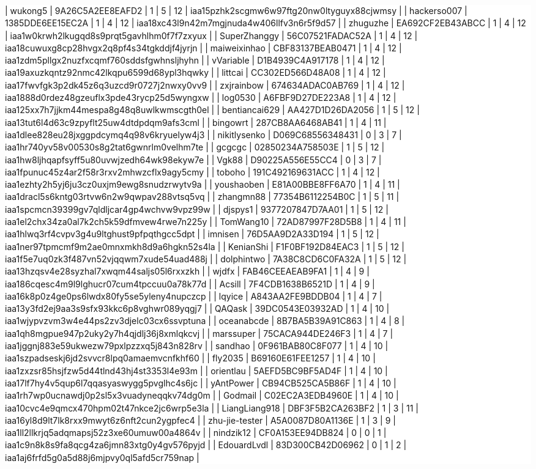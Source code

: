 | wukong5            | 9A26C5A2EE8EAFD2 | 1    | 5      | 12     | iaa15pzhk2scgmw6w97ftg20nw0ltyguyx88cjwmsy |
| hackerso007        | 1385DDE6EE15EC2A | 1    | 4      | 12     | iaa18xc43l9n42m7mgjnuda4w406llfv3n6r5f9d57 |
| zhuguzhe           | EA692CF2EB43ABCC | 1    | 4      | 12     | iaa1w0krwh2lkugqd8s9prqt5gavhlhm0f7f7zxyux |
| SuperZhanggy       | 56C07521FADAC52A | 1    | 4      | 12     | iaa18cuwuxg8cp28hvgx2q8pf4s34tgkddjf4jyrjn |
| maiweixinhao       | CBF83137BEAB0471 | 1    | 4      | 12     | iaa1zdm5pllgx2nuzfxcqmf760sddsfgwhnsljhyhn |
| vVariable          | D1B4939C4A917178 | 1    | 4      | 12     | iaa19axuzkqntz92nmc42lkqpu6599d68ypl3hqwky |
| littcai            | CC302ED566D48A08 | 1    | 4      | 12     | iaa17fwvfgk3p2dk45z6q3uzcd9r0727j2nwxy0vv9 |
| zxjrainbow         | 674634ADAC0AB769 | 1    | 4      | 12     | iaa1888d0rdez48gzeuflx3pde43rycp25d5wyngxw |
| log0530            | A6FBF9D27DE223A8 | 1    | 4      | 12     | iaa125xx7h7jjkm44mespa8g48q8uwlkwmscgth0el |
| bentiancai629      | AA427D1D26DA2056 | 1    | 5      | 12     | iaa13tut6l4d63c9zpyflt25uw4dtdpdqm9afs3cml |
| bingowrt           | 287CB8AA6468AB41 | 1    | 4      | 11     | iaa1dlee828eu28jxggpdcymq4q98v6kryuelyw4j3 |
| nikitlysenko       | D069C68556348431 | 0    | 3      | 7      | iaa1hr740yv58v00530s8g2tat6gwnrlm0velhm7te |
| gcgcgc             | 02850234A758503E | 1    | 5      | 12     | iaa1hw8ljhqapfsyff5u80uvwjzedh64wk98ekyw7e |
| Vgk88              | D90225A556E55CC4 | 0    | 3      | 7      | iaa1fpunuc45z4ar2f58r3rxv2mhwzcflx9agy5cmy |
| toboho             | 191C492169631ACC | 1    | 4      | 12     | iaa1ezhty2h5yj6ju3cz0uxjm9ewg8snudzrwytv9a |
| youshaoben         | E81A00BBE8FF6A70 | 1    | 4      | 11     | iaa1dracl5s6kntg03rtvw6n2w9qwpav288vtsq5vq |
| zhangmn88          | 77354B6112254B0C | 1    | 5      | 11     | iaa1spcmcn39399gv7qldljcar4gp4wchvw9vpz99w |
| djspys1            | 9377207847D7AA01 | 1    | 5      | 12     | iaa1el2chx34za0al7k2ch5k59dfmvew4rwe7n225y |
| TomWang10          | 72AD87997F28D5B8 | 1    | 4      | 11     | iaa1hlwq3rf4cvpv3g4u9ltghust9pfpqthgcc5dpt |
| imnisen            | 76D5AA9D2A33D194 | 1    | 5      | 12     | iaa1ner97tpmcmf9m2ae0mnxmkh8d9a6hgkn52s4la |
| KenianShi          | F1F0BF192D84EAC3 | 1    | 5      | 12     | iaa1f5e7uq0zk3f487vn52vjqqwm7xude54uad488j |
| dolphintwo         | 7A38C8CD6C0FA32A | 1    | 5      | 12     | iaa13hzqsv4e28syzhal7xwqm44saljs05l6rxxzkh |
| wjdfx              | FAB46CEEAEAB9FA1 | 1    | 4      | 9      | iaa186cqesc4m9l9lghucr07cum4tpccuu0a78k77d |
| Acsill             | 7F4CDB1638B6521D | 1    | 4      | 9      | iaa16k8p0z4ge0ps6lwdx80fy5se5yleny4nupczcp |
| lqyice             | A843AA2FE9BDDB04 | 1    | 4      | 7      | iaa13y3fd2ej9aa3s9sfx93kkc6p8vghwr089yqgj7 |
| QAQask             | 39DC0543E03932AD | 1    | 4      | 10     | iaa1wjypvzvm3w4e44ps2zv3djelc03cx6ssvptuna |
| oceanabcde         | 8B7BA5B39A91C863 | 1    | 4      | 8      | iaa1qh8mgpue947p2uky2y7h4qjdlj36j8xmlqkcvj |
| marssuper          | 75CACA944DE246F3 | 1    | 4      | 7      | iaa1jggnj883e59ukwezw79pxlpzzxq5j843n828rv |
| sandhao            | 0F961BAB80C8F077 | 1    | 4      | 10     | iaa1szpadseskj6jd2svvcr8lpq0amaemvcnfkhf60 |
| fly2035            | B69160E61FEE1257 | 1    | 4      | 10     | iaa1zxzsr85hsjfzw5d44tlnd43hj4st3353l4e93m |
| orientlau          | 5AEFD5BC9BF5AD4F | 1    | 4      | 10     | iaa17lf7hy4v5qup6l7qqasyaswygg5pvglhc4s6jc |
| yAntPower          | CB94CB525CA5B86F | 1    | 4      | 10     | iaa1rh7wp0ucnawdj0p2sl5x3vuadyneqqkv74dg0m |
| Godmail            | C02EC2A3EDB4960E | 1    | 4      | 10     | iaa10cvc4e9qmcx470hpm02t47nkce2jc6wrp5e3la |
| LiangLiang918      | DBF3F5B2CA263BF2 | 1    | 3      | 11     | iaa16yl8d9lt7lk8rxx9mwyt6z6nft2cun2ygpfec4 |
| zhu-jie-tester     | A5A0087D80A1136E | 1    | 3      | 9      | iaa1ll2llkrjq5adqmapsj52z3xe60umuw00a4864v |
| nindzik12          | CF0A153EE94DB824 | 0    | 0      | 1      | iaa1c9n8k8s9fa8qcg4za6jmn83xtg0y4gv576pyjd |
| EdouardLvdl        | 83D300CB42D06962 | 0    | 1      | 2      | iaa1aj6frfd5g0a5d88j6mjpvy0ql5afd5cr759nap |